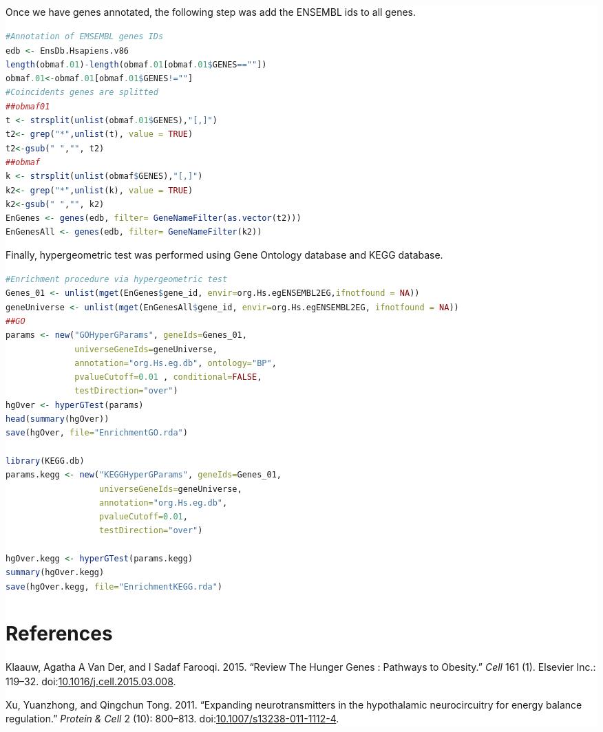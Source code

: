 Once we have genes annotated, the following step was add the ENSEMBL ids to all genes.

``` r
#Annotation of EMSEMBL genes IDs
edb <- EnsDb.Hsapiens.v86
length(obmaf.01)-length(obmaf.01[obmaf.01$GENES==""])
obmaf.01<-obmaf.01[obmaf.01$GENES!=""]
#Coincidents genes are splitted
##obmaf01
t <- strsplit(unlist(obmaf.01$GENES),"[,]")
t2<- grep("*",unlist(t), value = TRUE)
t2<-gsub(" ","", t2)
##obmaf
k <- strsplit(unlist(obmaf$GENES),"[,]")
k2<- grep("*",unlist(k), value = TRUE)
k2<-gsub(" ","", k2)
EnGenes <- genes(edb, filter= GeneNameFilter(as.vector(t2)))
EnGenesAll <- genes(edb, filter= GeneNameFilter(k2))
```

Finally, hypergeometric test was performed using Gene Ontology database and KEGG database.

``` r
#Enrichment procedure via hypergeometric test
Genes_01 <- unlist(mget(EnGenes$gene_id, envir=org.Hs.egENSEMBL2EG,ifnotfound = NA))
geneUniverse <- unlist(mget(EnGenesAll$gene_id, envir=org.Hs.egENSEMBL2EG, ifnotfound = NA))
##GO
params <- new("GOHyperGParams", geneIds=Genes_01,
              universeGeneIds=geneUniverse,
              annotation="org.Hs.eg.db", ontology="BP",
              pvalueCutoff=0.01 , conditional=FALSE,
              testDirection="over")
hgOver <- hyperGTest(params)
head(summary(hgOver))        
save(hgOver, file="EnrichmentGO.rda")

library(KEGG.db)
params.kegg <- new("KEGGHyperGParams", geneIds=Genes_01,
                   universeGeneIds=geneUniverse,
                   annotation="org.Hs.eg.db", 
                   pvalueCutoff=0.01, 
                   testDirection="over")

hgOver.kegg <- hyperGTest(params.kegg)
summary(hgOver.kegg)
save(hgOver.kegg, file="EnrichmentKEGG.rda")
```

References
==========

Klaauw, Agatha A Van Der, and I Sadaf Farooqi. 2015. “Review The Hunger Genes : Pathways to Obesity.” *Cell* 161 (1). Elsevier Inc.: 119–32. doi:[10.1016/j.cell.2015.03.008](https://doi.org/10.1016/j.cell.2015.03.008).

Xu, Yuanzhong, and Qingchun Tong. 2011. “Expanding neurotransmitters in the hypothalamic neurocircuitry for energy balance regulation.” *Protein & Cell* 2 (10): 800–813. doi:[10.1007/s13238-011-1112-4](https://doi.org/10.1007/s13238-011-1112-4).
